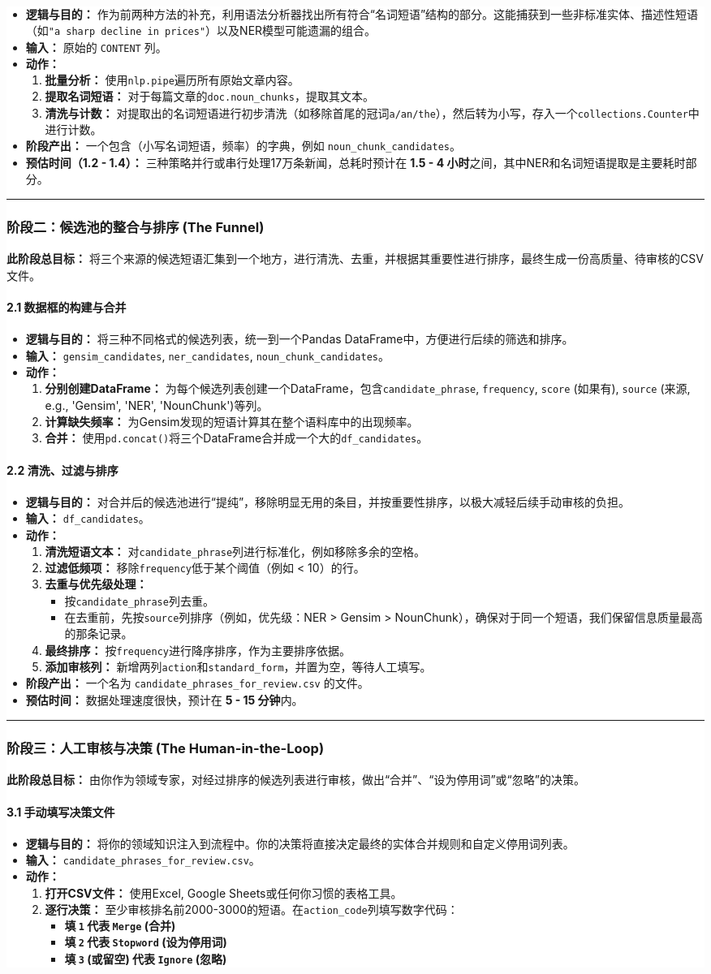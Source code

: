 *   **逻辑与目的：**
    作为前两种方法的补充，利用语法分析器找出所有符合“名词短语”结构的部分。这能捕获到一些非标准实体、描述性短语（如`"a sharp decline in prices"`）以及NER模型可能遗漏的组合。
*   **输入：** 原始的 `CONTENT` 列。
*   **动作：**
    1.  **批量分析：** 使用`nlp.pipe`遍历所有原始文章内容。
    2.  **提取名词短语：** 对于每篇文章的`doc.noun_chunks`，提取其文本。
    3.  **清洗与计数：** 对提取出的名词短语进行初步清洗（如移除首尾的冠词`a/an/the`），然后转为小写，存入一个`collections.Counter`中进行计数。
*   **阶段产出：** 一个包含（小写名词短语，频率）的字典，例如 `noun_chunk_candidates`。
*   **预估时间（1.2 - 1.4）：** 三种策略并行或串行处理17万条新闻，总耗时预计在 **1.5 - 4 小时**之间，其中NER和名词短语提取是主要耗时部分。

---

### **阶段二：候选池的整合与排序 (The Funnel)**

**此阶段总目标：** 将三个来源的候选短语汇集到一个地方，进行清洗、去重，并根据其重要性进行排序，最终生成一份高质量、待审核的CSV文件。

#### **2.1 数据框的构建与合并**

*   **逻辑与目的：**
    将三种不同格式的候选列表，统一到一个Pandas DataFrame中，方便进行后续的筛选和排序。
*   **输入：** `gensim_candidates`, `ner_candidates`, `noun_chunk_candidates`。
*   **动作：**
    1.  **分别创建DataFrame：** 为每个候选列表创建一个DataFrame，包含`candidate_phrase`, `frequency`, `score` (如果有), `source` (来源, e.g., 'Gensim', 'NER', 'NounChunk')等列。
    2.  **计算缺失频率：** 为Gensim发现的短语计算其在整个语料库中的出现频率。
    3.  **合并：** 使用`pd.concat()`将三个DataFrame合并成一个大的`df_candidates`。

#### **2.2 清洗、过滤与排序**

*   **逻辑与目的：**
    对合并后的候选池进行“提纯”，移除明显无用的条目，并按重要性排序，以极大减轻后续手动审核的负担。
*   **输入：** `df_candidates`。
*   **动作：**
    1.  **清洗短语文本：** 对`candidate_phrase`列进行标准化，例如移除多余的空格。
    2.  **过滤低频项：** 移除`frequency`低于某个阈值（例如 < 10）的行。
    3. **去重与优先级处理：**
        *   按`candidate_phrase`列去重。
        *   在去重前，先按`source`列排序（例如，优先级：NER > Gensim > NounChunk），确保对于同一个短语，我们保留信息质量最高的那条记录。
    4. **最终排序：** 按`frequency`进行降序排序，作为主要排序依据。
    5. **添加审核列：** 新增两列`action`和`standard_form`，并置为空，等待人工填写。
*   **阶段产出：** 一个名为 `candidate_phrases_for_review.csv` 的文件。
*   **预估时间：** 数据处理速度很快，预计在 **5 - 15 分钟**内。

---

### **阶段三：人工审核与决策 (The Human-in-the-Loop)**

**此阶段总目标：** 由你作为领域专家，对经过排序的候选列表进行审核，做出“合并”、“设为停用词”或“忽略”的决策。

#### **3.1 手动填写决策文件**

*   **逻辑与目的：**
    将你的领域知识注入到流程中。你的决策将直接决定最终的实体合并规则和自定义停用词列表。
*   **输入：** `candidate_phrases_for_review.csv`。
*   **动作：**
    1.  **打开CSV文件：** 使用Excel, Google Sheets或任何你习惯的表格工具。
    2.  **逐行决策：** 至少审核排名前2000-3000的短语。在`action_code`列填写数字代码：
        *   **填 `1` 代表 `Merge` (合并)**
        *   **填 `2` 代表 `Stopword` (设为停用词)**
        *   **填 `3` (或留空) 代表 `Ignore` (忽略)**
